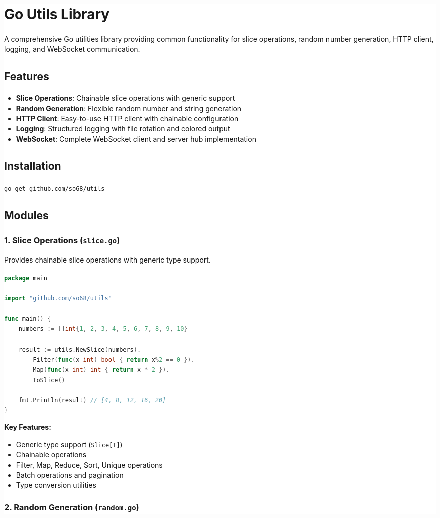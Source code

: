 # Go Utils Library

A comprehensive Go utilities library providing common functionality for slice operations, random number generation, HTTP client, logging, and WebSocket communication.

## Features

- **Slice Operations**: Chainable slice operations with generic support
- **Random Generation**: Flexible random number and string generation
- **HTTP Client**: Easy-to-use HTTP client with chainable configuration
- **Logging**: Structured logging with file rotation and colored output
- **WebSocket**: Complete WebSocket client and server hub implementation

## Installation

```bash
go get github.com/so68/utils
```

## Modules

### 1. Slice Operations (`slice.go`)

Provides chainable slice operations with generic type support.

```go
package main

import "github.com/so68/utils"

func main() {
    numbers := []int{1, 2, 3, 4, 5, 6, 7, 8, 9, 10}
    
    result := utils.NewSlice(numbers).
        Filter(func(x int) bool { return x%2 == 0 }).
        Map(func(x int) int { return x * 2 }).
        ToSlice()
    
    fmt.Println(result) // [4, 8, 12, 16, 20]
}
```

**Key Features:**
- Generic type support (`Slice[T]`)
- Chainable operations
- Filter, Map, Reduce, Sort, Unique operations
- Batch operations and pagination
- Type conversion utilities

### 2. Random Generation (`random.go`)
